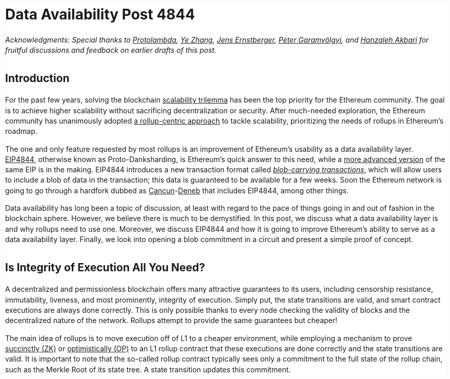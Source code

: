 # Data Availability Post 4844

*Acknowledgments: Special thanks to [Protolambda](https://x.com/protolambda), [Ye Zhang](https://twitter.com/yezhang1998), [Jens Ernstberger](https://twitter.com/0xSerious), [Péter Garamvölgyi](https://twitter.com/thegaram33), and [Hanzaleh Akbari](https://scholar.google.com/citations?user=O2IVJ6sAAAAJ&hl=en) for fruitful discussions and feedback on earlier drafts of this post.*

## Introduction

For the past few years, solving the blockchain [scalability trilemma](https://github.com/ethereum/wiki/wiki/Sharding-FAQs/c54cf1b520b0bd07468bee6950cda9a2c4ab4982#this-sounds-like-theres-some-kind-of-scalability-trilemma-at-play-what-is-this-trilemma-and-can-we-break-through-it) has been the top priority for the Ethereum community. The goal is to achieve higher scalability without sacrificing decentralization or security. After much-needed exploration, the Ethereum community has unanimously adopted [a rollup-centric approach](https://ethereum-magicians.org/t/a-rollup-centric-ethereum-roadmap/4698) to tackle scalability, prioritizing the needs of rollups in Ethereum’s roadmap. 

The one and only feature requested by most rollups is an improvement of Ethereum’s usability as a data availability layer. [EIP4844](https://www.eip4844.com), otherwise known as Proto-Danksharding, is Ethereum’s quick answer to this need, while a [more advanced version](https://notes.ethereum.org/@vbuterin/proto_danksharding_faq#What-is-Danksharding) of the same EIP is in the making. EIP4844 introduces a new transaction format called *[blob-carrying transactions](https://eips.ethereum.org/EIPS/eip-4844)*, which will allow users to include a blob of data in the transaction; this data is guaranteed to be available for a few weeks. Soon the Ethereum network is going to go through a hardfork dubbed as [Cancun](https://github.com/ethereum/execution-specs/blob/master/network-upgrades/mainnet-upgrades/cancun.md)-[Deneb](https://github.com/ethereum/consensus-specs/blob/dev/specs/deneb/beacon-chain.md) that includes EIP4844, among other things.

Data availability has long been a topic of discussion, at least with regard to the pace of things going in and out of fashion in the blockchain sphere. However, we believe there is much to be demystified. In this post, we discuss what a data availability layer is and why rollups need to use one. Moreover, we discuss EIP4844 and how it is going to improve Ethereum’s ability to serve as a data availability layer. Finally, we look into opening a blob commitment in a circuit and present a simple proof of concept.

## Is Integrity of Execution All You Need?

A decentralized and permissionless blockchain offers many attractive guarantees to its users, including censorship resistance, immutability, liveness, and most prominently, integrity of execution. Simply put, the state transitions are valid, and smart contract executions are always done correctly. This is only possible thanks to every node checking the validity of blocks and the decentralized nature of the network. Rollups attempt to provide the same guarantees but cheaper!

The main idea of rollups is to move execution off of L1 to a cheaper environment, while employing a mechanism to prove [succinctly (ZK)](https://ethereum.org/en/developers/docs/scaling/zk-rollups/) or [optimistically (OP)](https://ethereum.org/en/developers/docs/scaling/optimistic-rollups/) to an L1 rollup contract that these executions are done correctly and the state transitions are valid. It is important to note that the so-called rollup contract typically sees only a commitment to the full state of the rollup chain, such as the Merkle Root of its state tree. A state transition updates this commitment.
